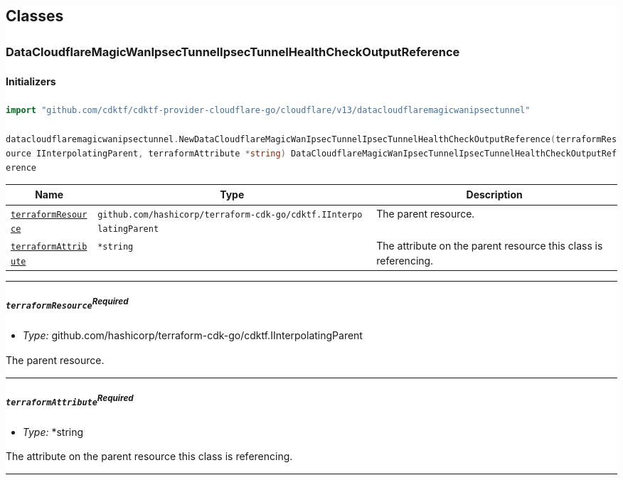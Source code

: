 
## Classes <a name="Classes" id="Classes"></a>

### DataCloudflareMagicWanIpsecTunnelIpsecTunnelHealthCheckOutputReference <a name="DataCloudflareMagicWanIpsecTunnelIpsecTunnelHealthCheckOutputReference" id="@cdktf/provider-cloudflare.dataCloudflareMagicWanIpsecTunnel.DataCloudflareMagicWanIpsecTunnelIpsecTunnelHealthCheckOutputReference"></a>

#### Initializers <a name="Initializers" id="@cdktf/provider-cloudflare.dataCloudflareMagicWanIpsecTunnel.DataCloudflareMagicWanIpsecTunnelIpsecTunnelHealthCheckOutputReference.Initializer"></a>

```go
import "github.com/cdktf/cdktf-provider-cloudflare-go/cloudflare/v13/datacloudflaremagicwanipsectunnel"

datacloudflaremagicwanipsectunnel.NewDataCloudflareMagicWanIpsecTunnelIpsecTunnelHealthCheckOutputReference(terraformResource IInterpolatingParent, terraformAttribute *string) DataCloudflareMagicWanIpsecTunnelIpsecTunnelHealthCheckOutputReference
```

| **Name** | **Type** | **Description** |
| --- | --- | --- |
| <code><a href="#@cdktf/provider-cloudflare.dataCloudflareMagicWanIpsecTunnel.DataCloudflareMagicWanIpsecTunnelIpsecTunnelHealthCheckOutputReference.Initializer.parameter.terraformResource">terraformResource</a></code> | <code>github.com/hashicorp/terraform-cdk-go/cdktf.IInterpolatingParent</code> | The parent resource. |
| <code><a href="#@cdktf/provider-cloudflare.dataCloudflareMagicWanIpsecTunnel.DataCloudflareMagicWanIpsecTunnelIpsecTunnelHealthCheckOutputReference.Initializer.parameter.terraformAttribute">terraformAttribute</a></code> | <code>*string</code> | The attribute on the parent resource this class is referencing. |

---

##### `terraformResource`<sup>Required</sup> <a name="terraformResource" id="@cdktf/provider-cloudflare.dataCloudflareMagicWanIpsecTunnel.DataCloudflareMagicWanIpsecTunnelIpsecTunnelHealthCheckOutputReference.Initializer.parameter.terraformResource"></a>

- *Type:* github.com/hashicorp/terraform-cdk-go/cdktf.IInterpolatingParent

The parent resource.

---

##### `terraformAttribute`<sup>Required</sup> <a name="terraformAttribute" id="@cdktf/provider-cloudflare.dataCloudflareMagicWanIpsecTunnel.DataCloudflareMagicWanIpsecTunnelIpsecTunnelHealthCheckOutputReference.Initializer.parameter.terraformAttribute"></a>

- *Type:* *string

The attribute on the parent resource this class is referencing.

---

